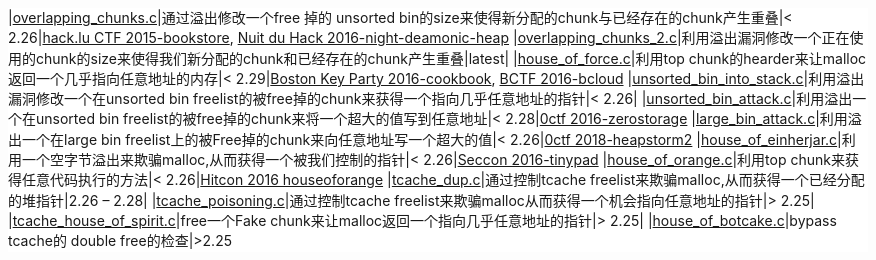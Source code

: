 |[overlapping_chunks.c](glibc_2.26/overlapping_chunks.c)|通过溢出修改一个free 掉的 unsorted bin的size来使得新分配的chunk与已经存在的chunk产生重叠|&lt; 2.26|[hack.lu CTF 2015-bookstore](https://github.com/ctfs/write-ups-2015/tree/master/hack-lu-ctf-2015/exploiting/bookstore), [Nuit du Hack 2016-night-deamonic-heap](https://github.com/ctfs/write-ups-2016/tree/master/nuitduhack-quals-2016/exploit-me/night-deamonic-heap-400)
|[overlapping_chunks_2.c](glibc_2.25/overlapping_chunks_2.c)|利用溢出漏洞修改一个正在使用的chunk的size来使得我们新分配的chunk和已经存在的chunk产生重叠|latest|
|[house_of_force.c](glibc_2.25/house_of_force.c)|利用top chunk的hearder来让malloc返回一个几乎指向任意地址的内存|&lt; 2.29|[Boston Key Party 2016-cookbook](https://github.com/ctfs/write-ups-2016/tree/master/boston-key-party-2016/pwn/cookbook-6), [BCTF 2016-bcloud](https://github.com/ctfs/write-ups-2016/tree/master/bctf-2016/exploit/bcloud-200)
|[unsorted_bin_into_stack.c](glibc_2.26/unsorted_bin_into_stack.c)|利用溢出漏洞修改一个在unsorted bin freelist的被free掉的chunk来获得一个指向几乎任意地址的指针|&lt; 2.26|
|[unsorted_bin_attack.c](glibc_2.26/unsorted_bin_attack.c)|利用溢出一个在unsorted bin freelist的被free掉的chunk来将一个超大的值写到任意地址|&lt; 2.28|[0ctf 2016-zerostorage](https://github.com/ctfs/write-ups-2016/tree/master/0ctf-2016/exploit/zerostorage-6)
|[large_bin_attack.c](glibc_2.26/large_bin_attack.c)|利用溢出一个在large bin freelist上的被Free掉的chunk来向任意地址写一个超大的值|&lt; 2.26|[0ctf 2018-heapstorm2](https://dangokyo.me/2018/04/07/0ctf-2018-pwn-heapstorm2-write-up/)
|[house_of_einherjar.c](glibc_2.26/house_of_einherjar.c)|利用一个空字节溢出来欺骗malloc,从而获得一个被我们控制的指针|&lt; 2.26|[Seccon 2016-tinypad](https://gist.github.com/hhc0null/4424a2a19a60c7f44e543e32190aaabf)
|[house_of_orange.c](glibc_2.25/house_of_orange.c)|利用top chunk来获得任意代码执行的方法|&lt; 2.26|[Hitcon 2016 houseoforange](https://github.com/ctfs/write-ups-2016/tree/master/hitcon-ctf-2016/pwn/house-of-orange-500)
|[tcache_dup.c](glibc_2.26/tcache_dup.c)|通过控制tcache freelist来欺骗malloc,从而获得一个已经分配的堆指针|2.26 – 2.28|
|[tcache_poisoning.c](glibc_2.26/tcache_poisoning.c)|通过控制tcache freelist来欺骗malloc从而获得一个机会指向任意地址的指针|&gt; 2.25|
|[tcache_house_of_spirit.c](glibc_2.26/tcache_house_of_spirit.c)|free一个Fake chunk来让malloc返回一个指向几乎任意地址的指针|&gt; 2.25|
|[house_of_botcake.c](glibc_2.26/house_of_botcake.c)|bypass tcache的 double free的检查|&gt;2.25
